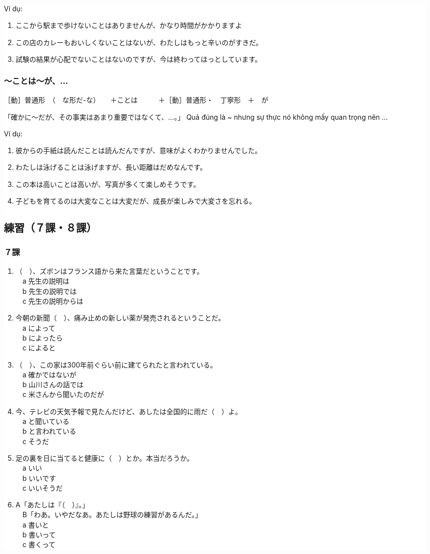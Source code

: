 Ví dụ:

1. ここから駅まで歩けないことはありませんが、かなり時間がかかりますよ

2. この店のカレーもおいしくないことはないが、わたしはもっと辛いのがすきだ。

3. 試験の結果が心配でないことはないのですが、今は終わってほっとしています。
### ～ことは～が、…

 ［動］普通形　（　な形だ-な）　　＋ことは　　　＋［動］普通形・　丁寧形　＋　が

 「確かに～だが、その事実はあまり重要ではなくて、…。」
Quả đúng là ~ nhưng sự thực nó không mấy quan trọng nên …

Ví dụ:

1. 彼からの手紙は読んだことは読んだんですが、意味がよくわかりませんでした。

2. わたしは泳げることは泳げますが、長い距離はだめなんです。

3. この本は高いことは高いが、写真が多くて楽しめそうです。

4. 子どもを育てるのは大変なことは大変だが、成長が楽しみで大変さを忘れる。
## 練習（７課・８課）

### ７課

1. （　）、ズボンはフランス語から来た言葉だということです。  
　a 先生の説明は  
　b 先生の説明では  
　c 先生の説明からは

2. 今朝の新聞（　）、痛み止めの新しい薬が発売されるということだ。  
　a によって  
　b によったら  
　c によると

3. （　）、この家は300年前ぐらい前に建てられたと言われている。  
　a 確かではないが  
　b 山川さんの話では  
　c 米さんから聞いたのだが

4. 今、テレビの天気予報で見たんだけど、あしたは全国的に雨だ（　）よ。  
　a と聞いている  
　b と言われている  
　c そうだ

5. 足の裏を日に当てると健康に（　）とか。本当だろうか。  
　a いい  
　b いいです  
　c いいそうだ

6. A「あたしは『（　）』。」  
　B「わあ。いやだなあ。あたしは野球の練習があるんだ。」  
　a 書いと  
　b 書いって  
　c 書くって
